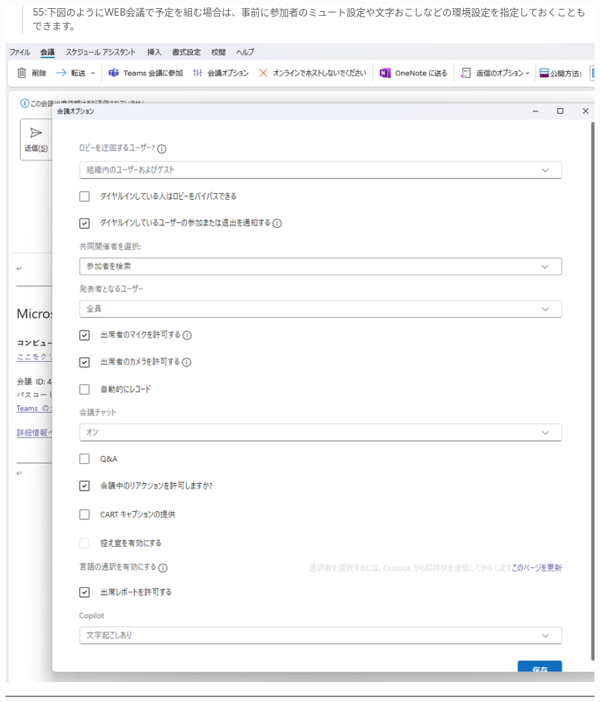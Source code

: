 > 55:下図のようにWEB会議で予定を組む場合は、事前に参加者のミュート設定や文字おこしなどの環境設定を指定しておくこともできます。

![Alt](../../7_Prj/716_M365/200_インフラサービス/40_メールサービス/40_メールサービス_会議室と備品_Microsoft365管理センター35.png)

---
